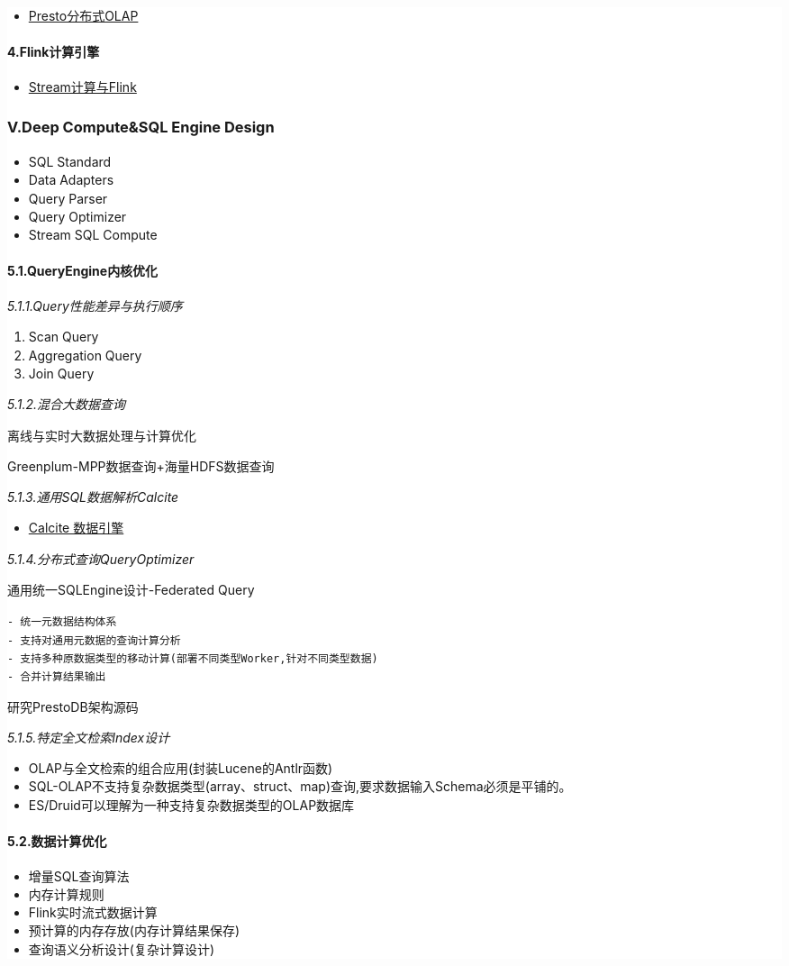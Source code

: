 - [Presto分布式OLAP](2017-04-03-olap-distributed-presto-practice-note.md)

#### 4.Flink计算引擎

- [Stream计算与Flink](2018-05-31-bigdata-research-dataprocess-stream-compute.md)


### V.Deep Compute&SQL Engine Design

- SQL Standard
- Data Adapters
- Query Parser
- Query Optimizer
- Stream SQL Compute

#### 5.1.QueryEngine内核优化

*5.1.1.Query性能差异与执行顺序*

1) Scan Query
2) Aggregation Query
3) Join Query

*5.1.2.混合大数据查询*

离线与实时大数据处理与计算优化

Greenplum-MPP数据查询+海量HDFS数据查询

*5.1.3.通用SQL数据解析Calcite*

- [Calcite 数据引擎]()

*5.1.4.分布式查询QueryOptimizer*

通用统一SQLEngine设计-Federated Query 

	- 统一元数据结构体系
	- 支持对通用元数据的查询计算分析
	- 支持多种原数据类型的移动计算(部署不同类型Worker,针对不同类型数据)
	- 合并计算结果输出

研究PrestoDB架构源码


*5.1.5.特定全文检索Index设计*

- OLAP与全文检索的组合应用(封装Lucene的Antlr函数)
- SQL-OLAP不支持复杂数据类型(array、struct、map)查询,要求数据输入Schema必须是平铺的。
- ES/Druid可以理解为一种支持复杂数据类型的OLAP数据库


#### 5.2.数据计算优化

- 增量SQL查询算法
- 内存计算规则
- Flink实时流式数据计算
- 预计算的内存存放(内存计算结果保存)
- 查询语义分析设计(复杂计算设计)

